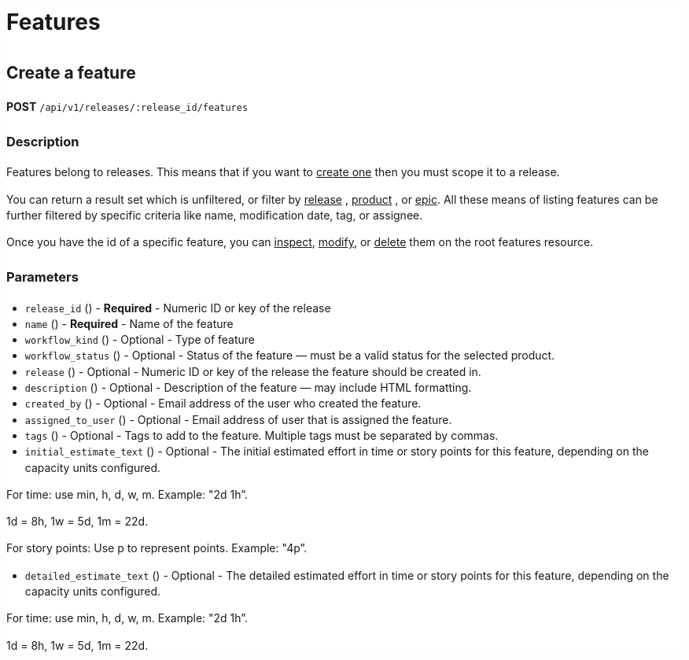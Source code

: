 # Features

## Create a feature

**POST** `/api/v1/releases/:release_id/features`

### Description
Features belong to releases.
This means that if you want to
[create one](/api/resources/features/create_a_feature) then
you must scope it to a release.

You can return a result set which is unfiltered, or filter by
[release](/api/resources/features/list_features_in_a_release)
, [product](/api/resources/features/list_features_in_a_product)
, or [epic](/api/resources/features/list_features_in_an_epic).
All these means of listing features can be further filtered by specific criteria like name, modification date, tag, or assignee.

Once you have the id of a specific feature, you can
[inspect](/api/resources/features/get_a_specific_feature),
[modify](/api/resources/features/update_a_feature),
or
[delete](/api/resources/features/delete_a_feature)
them on the root features resource.


### Parameters
- `release_id` () - **Required** - Numeric ID or key of the release
- `name` () - **Required** - Name of the feature
- `workflow_kind` () - Optional - Type of feature
- `workflow_status` () - Optional - Status of the feature — must be a valid status for the selected product.
- `release` () - Optional - Numeric ID or key of the release the feature should be created in.
- `description` () - Optional - Description of the feature — may include HTML formatting.
- `created_by` () - Optional - Email address of the user who created the feature.
- `assigned_to_user` () - Optional - Email address of user that is assigned the feature.
- `tags` () - Optional - Tags to add to the feature. Multiple tags must be separated by commas.
- `initial_estimate_text` () - Optional - The initial estimated effort in time or story points for this feature, depending on the capacity units configured.

For time: use min, h, d, w, m. Example: "2d 1h”.

1d = 8h, 1w = 5d, 1m = 22d.

For story points: Use p to represent points. Example: "4p”.

- `detailed_estimate_text` () - Optional - The detailed estimated effort in time or story points for this feature, depending on the capacity units configured.

For time: use min, h, d, w, m. Example: "2d 1h”.

1d = 8h, 1w = 5d, 1m = 22d.
